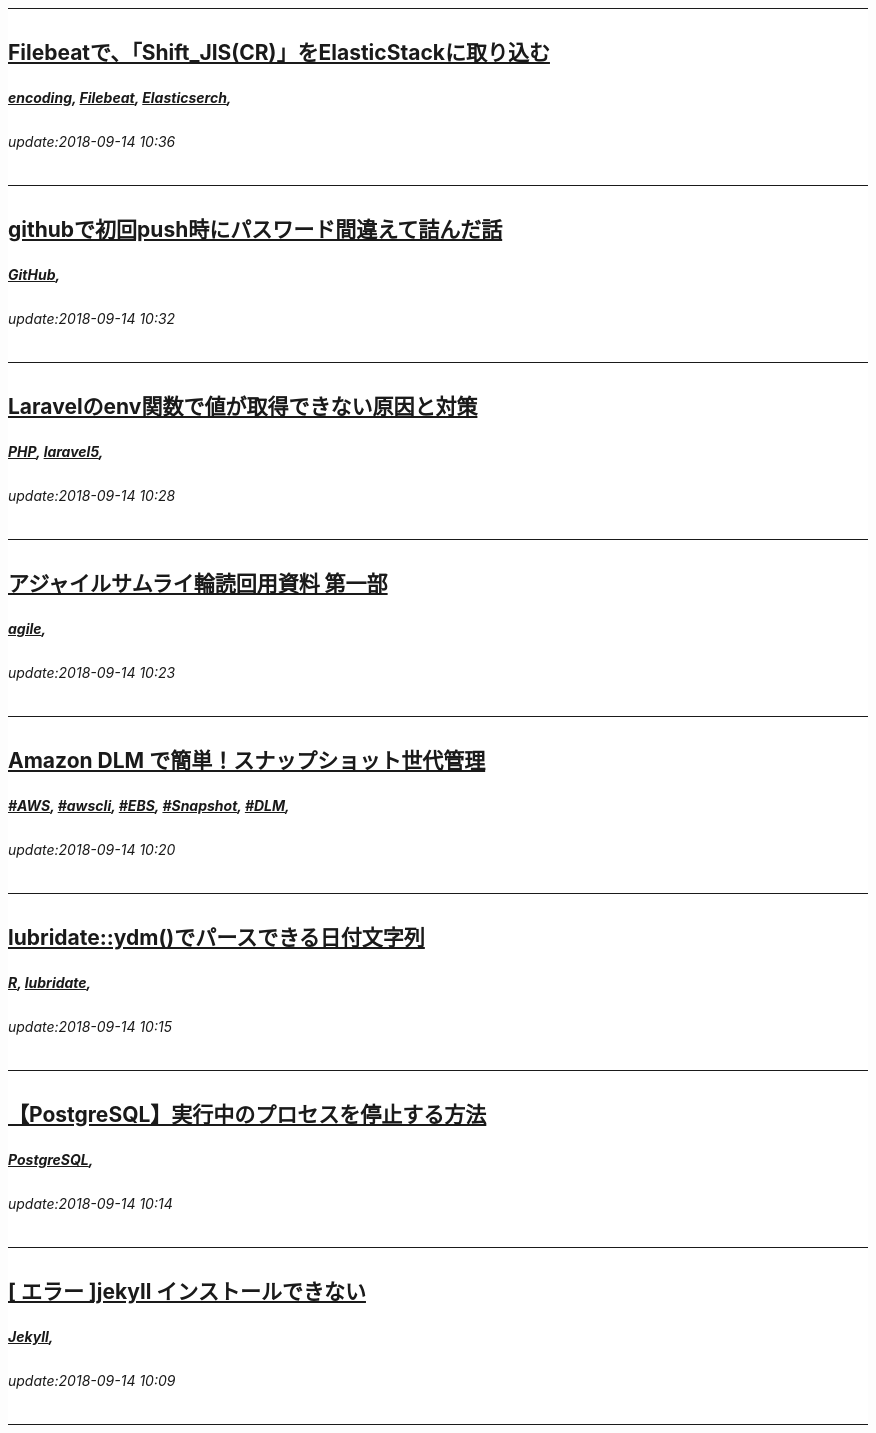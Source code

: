 
---
## [Filebeatで、「Shift_JIS(CR)」をElasticStackに取り込む](https://qiita.com/hogehogehugahuga/items/1e417ecd8f2500e03d25)
##### [encoding](https://qiita.com/tags/encoding), [Filebeat](https://qiita.com/tags/Filebeat), [Elasticserch](https://qiita.com/tags/Elasticserch), 
###### update:2018-09-14 10:36
---
## [githubで初回push時にパスワード間違えて詰んだ話](https://qiita.com/mchat96/items/5feae03435d069de1196)
##### [GitHub](https://qiita.com/tags/GitHub), 
###### update:2018-09-14 10:32
---
## [Laravelのenv関数で値が取得できない原因と対策](https://qiita.com/yamaji_daisuke/items/746e1e5ec3487fc88c3e)
##### [PHP](https://qiita.com/tags/PHP), [laravel5](https://qiita.com/tags/laravel5), 
###### update:2018-09-14 10:28
---
## [アジャイルサムライ輪読回用資料 第一部](https://qiita.com/uu4k/items/b11707b749a11891e26f)
##### [agile](https://qiita.com/tags/agile), 
###### update:2018-09-14 10:23
---
## [Amazon DLM で簡単！スナップショット世代管理](https://qiita.com/quickguard/items/3e1778312b93dbe4b2a6)
##### [#AWS](https://qiita.com/tags/#AWS), [#awscli](https://qiita.com/tags/#awscli), [#EBS](https://qiita.com/tags/#EBS), [#Snapshot](https://qiita.com/tags/#Snapshot), [#DLM](https://qiita.com/tags/#DLM), 
###### update:2018-09-14 10:20
---
## [lubridate::ydm()でパースできる日付文字列](https://qiita.com/hrappuccino/items/98621f892ef8e752b9ca)
##### [R](https://qiita.com/tags/R), [lubridate](https://qiita.com/tags/lubridate), 
###### update:2018-09-14 10:15
---
## [【PostgreSQL】実行中のプロセスを停止する方法](https://qiita.com/zb185423/items/ef77d1715d6a438d5ceb)
##### [PostgreSQL](https://qiita.com/tags/PostgreSQL), 
###### update:2018-09-14 10:14
---
## [[ エラー ]jekyll インストールできない](https://qiita.com/_Mizuki/items/bbde30b441435df3cf0c)
##### [Jekyll](https://qiita.com/tags/Jekyll), 
###### update:2018-09-14 10:09
---